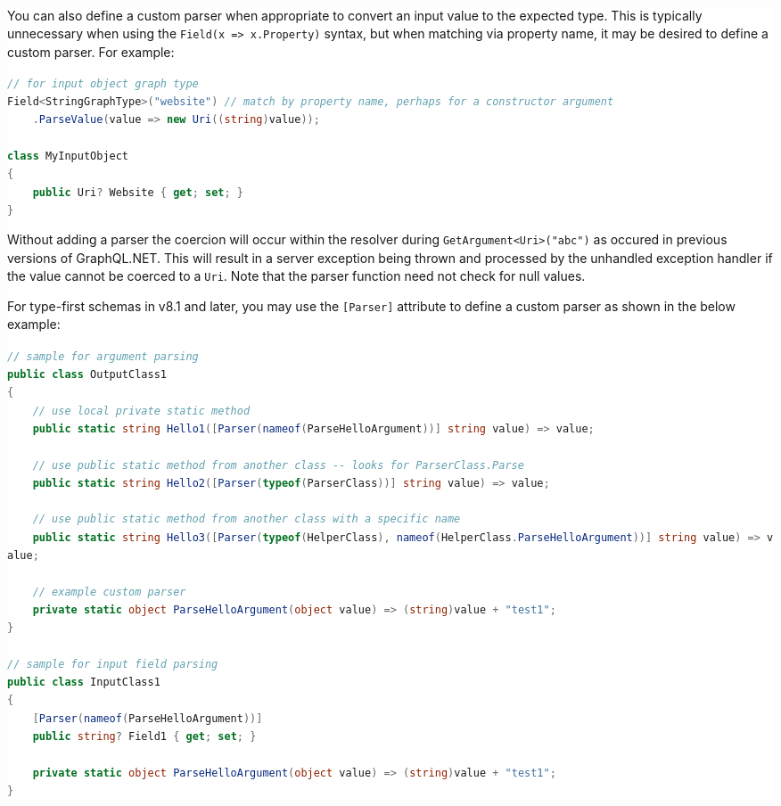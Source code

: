 You can also define a custom parser when appropriate to convert an input value to the expected type.
This is typically unnecessary when using the `Field(x => x.Property)` syntax, but when matching via
property name, it may be desired to define a custom parser. For example:

```csharp
// for input object graph type
Field<StringGraphType>("website") // match by property name, perhaps for a constructor argument
    .ParseValue(value => new Uri((string)value));

class MyInputObject
{
    public Uri? Website { get; set; }
}
```

Without adding a parser the coercion will occur within the resolver during `GetArgument<Uri>("abc")`
as occured in previous versions of GraphQL.NET. This will result in a server exception being thrown
and processed by the unhandled exception handler if the value cannot be coerced to a `Uri`. Note that
the parser function need not check for null values.

For type-first schemas in v8.1 and later, you may use the `[Parser]` attribute to define a custom parser
as shown in the below example:

```csharp
// sample for argument parsing
public class OutputClass1
{
    // use local private static method
    public static string Hello1([Parser(nameof(ParseHelloArgument))] string value) => value;

    // use public static method from another class -- looks for ParserClass.Parse
    public static string Hello2([Parser(typeof(ParserClass))] string value) => value;

    // use public static method from another class with a specific name
    public static string Hello3([Parser(typeof(HelperClass), nameof(HelperClass.ParseHelloArgument))] string value) => value;

    // example custom parser
    private static object ParseHelloArgument(object value) => (string)value + "test1";
}

// sample for input field parsing
public class InputClass1
{
    [Parser(nameof(ParseHelloArgument))]
    public string? Field1 { get; set; }

    private static object ParseHelloArgument(object value) => (string)value + "test1";
}
```
